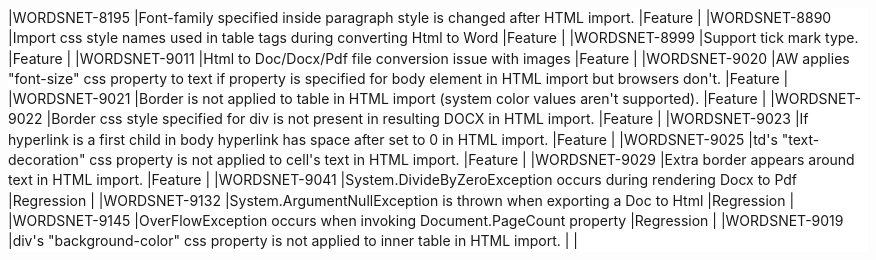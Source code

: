 |WORDSNET-8195 |Font-family specified inside paragraph style is changed after HTML import. |Feature |
|WORDSNET-8890 |Import css style names used in table tags during converting Html to Word |Feature |
|WORDSNET-8999 |Support tick mark type. |Feature |
|WORDSNET-9011 |Html to Doc/Docx/Pdf file conversion issue with images |Feature |
|WORDSNET-9020 |AW applies "font-size" css property to text if property is specified for body element in HTML import but browsers don't. |Feature |
|WORDSNET-9021 |Border is not applied to table in HTML import (system color values aren't supported). |Feature |
|WORDSNET-9022 |Border css style specified for div is not present in resulting DOCX in HTML import. |Feature |
|WORDSNET-9023 |If hyperlink is a first child in body hyperlink has space after set to 0 in HTML import. |Feature |
|WORDSNET-9025 |td's "text-decoration" css property is not applied to cell's text in HTML import. |Feature |
|WORDSNET-9029 |Extra border appears around text in HTML import. |Feature |
|WORDSNET-9041 |System.DivideByZeroException occurs during rendering Docx to Pdf |Regression |
|WORDSNET-9132 |System.ArgumentNullException is thrown when exporting a Doc to Html |Regression |
|WORDSNET-9145 |OverFlowException occurs when invoking Document.PageCount property |Regression |
|WORDSNET-9019 |div's "background-color" css property is not applied to inner table in HTML import. | |

